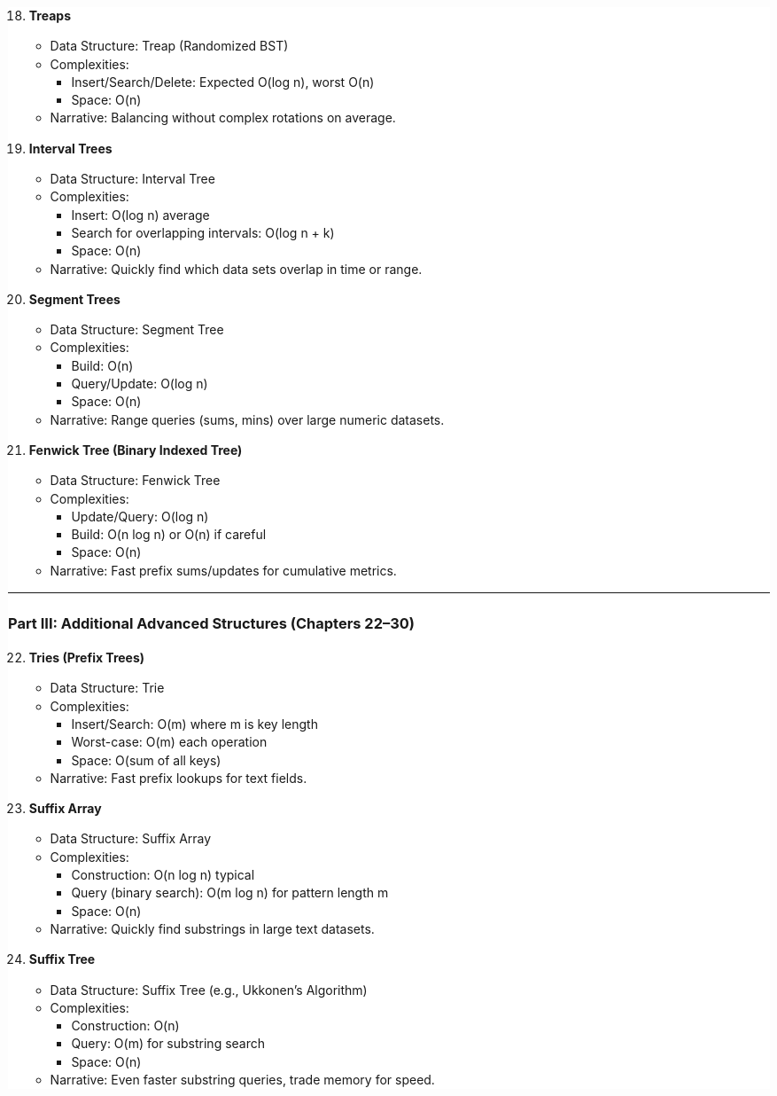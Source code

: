 18. **Treaps**  
    - Data Structure: Treap (Randomized BST)  
    - Complexities:  
      - Insert/Search/Delete: Expected O(log n), worst O(n)  
      - Space: O(n)  
    - Narrative: Balancing without complex rotations on average.

19. **Interval Trees**  
    - Data Structure: Interval Tree  
    - Complexities:  
      - Insert: O(log n) average  
      - Search for overlapping intervals: O(log n + k)  
      - Space: O(n)  
    - Narrative: Quickly find which data sets overlap in time or range.

20. **Segment Trees**  
    - Data Structure: Segment Tree  
    - Complexities:  
      - Build: O(n)  
      - Query/Update: O(log n)  
      - Space: O(n)  
    - Narrative: Range queries (sums, mins) over large numeric datasets.

21. **Fenwick Tree (Binary Indexed Tree)**  
    - Data Structure: Fenwick Tree  
    - Complexities:  
      - Update/Query: O(log n)  
      - Build: O(n log n) or O(n) if careful  
      - Space: O(n)  
    - Narrative: Fast prefix sums/updates for cumulative metrics.

---

### Part III: Additional Advanced Structures (Chapters 22–30)

22. **Tries (Prefix Trees)**  
    - Data Structure: Trie  
    - Complexities:  
      - Insert/Search: O(m) where m is key length  
      - Worst-case: O(m) each operation  
      - Space: O(sum of all keys)  
    - Narrative: Fast prefix lookups for text fields.

23. **Suffix Array**  
    - Data Structure: Suffix Array  
    - Complexities:  
      - Construction: O(n log n) typical  
      - Query (binary search): O(m log n) for pattern length m  
      - Space: O(n)  
    - Narrative: Quickly find substrings in large text datasets.

24. **Suffix Tree**  
    - Data Structure: Suffix Tree (e.g., Ukkonen’s Algorithm)  
    - Complexities:  
      - Construction: O(n)  
      - Query: O(m) for substring search  
      - Space: O(n)  
    - Narrative: Even faster substring queries, trade memory for speed.
